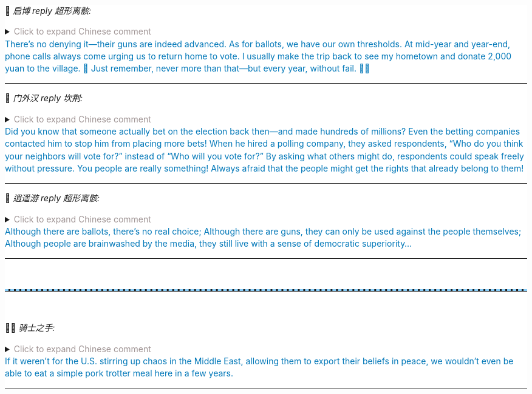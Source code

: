 👤 *启博 reply 超形离骸:*  
<details><summary><span style="cursor:pointer; color: #a19696">
Click to expand Chinese comment</span>
</summary></details>

<div style="color: #0077b8;">
There’s no denying it—their guns are indeed advanced. As for ballots, we have our own thresholds. At mid-year and year-end, phone calls always come urging us to return home to vote. I usually make the trip back to see my hometown and donate 2,000 yuan to the village. 🙏 Just remember, never more than that—but every year, without fail. 🙏🙏
</div>

---

👤 *门外汉 reply 坎荆:*  
<details><summary><span style="cursor:pointer; color: #a19696">
Click to expand Chinese comment</span>
</summary></details>

<div style="color: #0077b8;">
Did you know that someone actually bet on the election back then—and made hundreds of millions? Even the betting companies contacted him to stop him from placing more bets! When he hired a polling company, they asked respondents, “Who do you think your neighbors will vote for?” instead of “Who will you vote for?” By asking what others might do, respondents could speak freely without pressure. You people are really something! Always afraid that the people might get the rights that already belong to them!
</div>

---

👤 *逍遥游 reply 超形离骸:*
<details><summary><span style="cursor:pointer; color: #a19696">
Click to expand Chinese comment</span>
</summary></details>

<div style="color: #0077b8;">
Although there are ballots, there’s no real choice;
Although there are guns, they can only be used against the people themselves;
Although people are brainwashed by the media, they still live with a sense of democratic superiority…
</div>

---


<hr style="border: none; margin: 50px 0px; border-top: 3px dashed #87CEFA;">


🧑‍💼 *骑士之手:*  
<details><summary><span style="cursor:pointer; color: #a19696">
Click to expand Chinese comment</span>
</summary></details>

<div style="color: #0077b8;">
If it weren’t for the U.S. stirring up chaos in the Middle East, allowing them to export their beliefs in peace, we wouldn’t even be able to eat a simple pork trotter meal here in a few years.
</div>

---